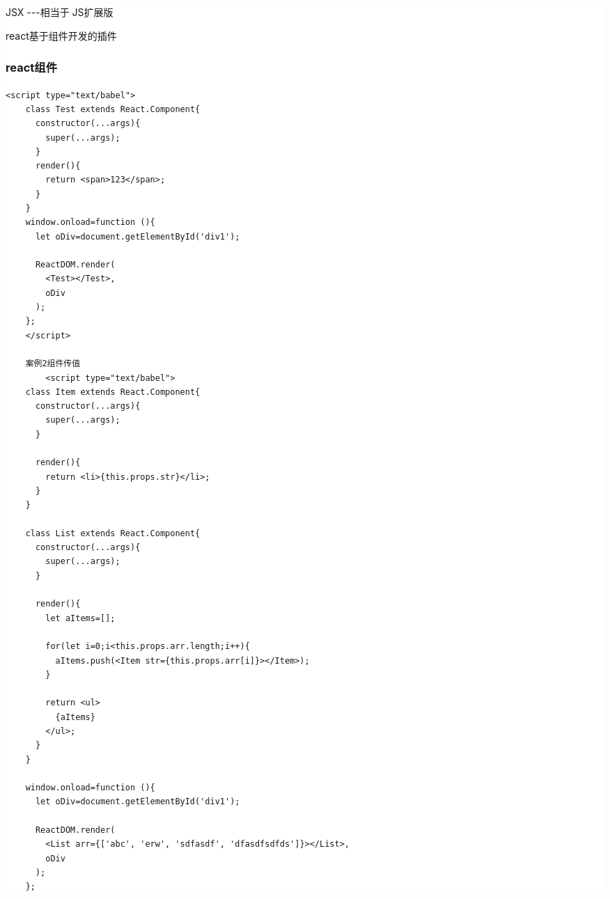 JSX  ---相当于 JS扩展版

react基于组件开发的插件

### react组件

```
<script type="text/babel">
    class Test extends React.Component{
      constructor(...args){
        super(...args);
      }
      render(){
        return <span>123</span>;
      }
    }
    window.onload=function (){
      let oDiv=document.getElementById('div1');

      ReactDOM.render(
        <Test></Test>,
        oDiv
      );
    };
    </script>
    
    案例2组件传值
        <script type="text/babel">
    class Item extends React.Component{
      constructor(...args){
        super(...args);
      }

      render(){
        return <li>{this.props.str}</li>;
      }
    }

    class List extends React.Component{
      constructor(...args){
        super(...args);
      }

      render(){
        let aItems=[];

        for(let i=0;i<this.props.arr.length;i++){
          aItems.push(<Item str={this.props.arr[i]}></Item>);
        }

        return <ul>
          {aItems}
        </ul>;
      }
    }

    window.onload=function (){
      let oDiv=document.getElementById('div1');

      ReactDOM.render(
        <List arr={['abc', 'erw', 'sdfasdf', 'dfasdfsdfds']}></List>,
        oDiv
      );
    };
```
